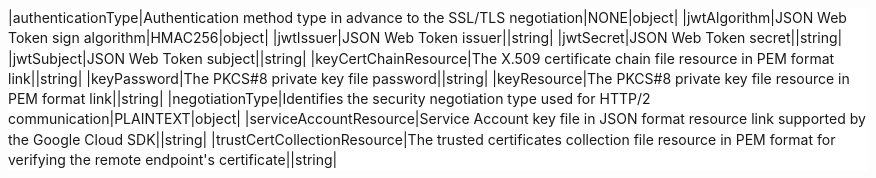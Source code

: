 |authenticationType|Authentication method type in advance to the SSL/TLS negotiation|NONE|object|
|jwtAlgorithm|JSON Web Token sign algorithm|HMAC256|object|
|jwtIssuer|JSON Web Token issuer||string|
|jwtSecret|JSON Web Token secret||string|
|jwtSubject|JSON Web Token subject||string|
|keyCertChainResource|The X.509 certificate chain file resource in PEM format link||string|
|keyPassword|The PKCS#8 private key file password||string|
|keyResource|The PKCS#8 private key file resource in PEM format link||string|
|negotiationType|Identifies the security negotiation type used for HTTP/2 communication|PLAINTEXT|object|
|serviceAccountResource|Service Account key file in JSON format resource link supported by the Google Cloud SDK||string|
|trustCertCollectionResource|The trusted certificates collection file resource in PEM format for verifying the remote endpoint's certificate||string|
